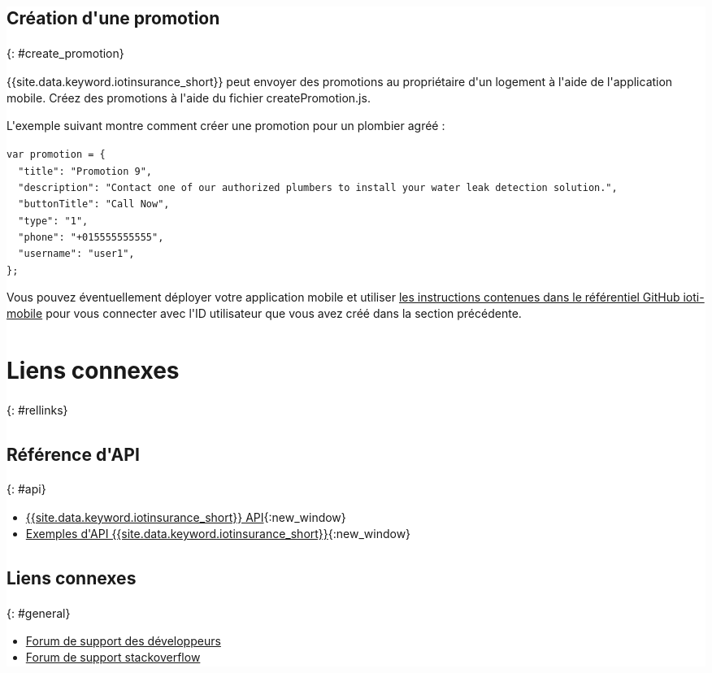 
## Création d'une promotion
{: #create_promotion}

{{site.data.keyword.iotinsurance_short}} peut envoyer des promotions au propriétaire d'un logement à l'aide de l'application mobile. Créez des promotions à l'aide du fichier createPromotion.js. 

L'exemple suivant montre comment créer une promotion pour un plombier agréé :

```
var promotion = {
  "title": "Promotion 9",
  "description": "Contact one of our authorized plumbers to install your water leak detection solution.",
  "buttonTitle": "Call Now",
  "type": "1",
  "phone": "+015555555555",
  "username": "user1",  
};

```

Vous pouvez éventuellement déployer votre application mobile et utiliser [les instructions contenues dans le référentiel GitHub ioti-mobile](https://github.com/ibm-watson-iot/ioti-mobile) pour vous connecter avec l'ID utilisateur que vous avez créé dans la section précédente. 

# Liens connexes
{: #rellinks}

## Référence d'API
{: #api}
* [{{site.data.keyword.iotinsurance_short}} API](https://iot4i-api-docs.mybluemix.net/){:new_window}
* [Exemples d'API {{site.data.keyword.iotinsurance_short}}](https://github.com/IBM-Bluemix/iot4i-api-examples-nodejs/#iot-for-insurance-api-examples){:new_window}

## Liens connexes
{: #general}
* [Forum
de support des développeurs](https://developer.ibm.com/answers/search.html?f=&type=question&redirect=search%2Fsearch&sort=relevance&q=%2B[iot]%20%2B[bluemix])
* [Forum de support stackoverflow](http://stackoverflow.com/questions/tagged/ibm-bluemix)
